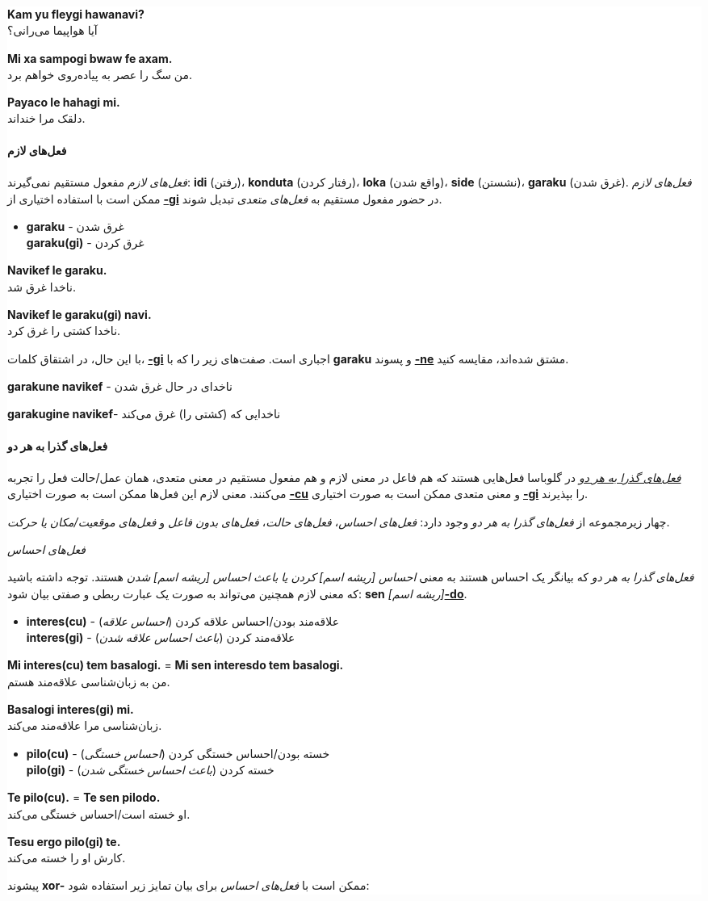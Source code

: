 <p><strong>Kam yu fleygi hawanavi?</strong><br /> آیا هواپیما می‌رانی؟</p>
<p><strong>Mi xa sampogi bwaw fe axam.</strong><br /> من سگ را عصر به پیاده‌روی خواهم برد.</p>
<p><strong>Payaco le hahagi mi.</strong><br /> دلقک مرا خنداند.</p>
<h4>فعل‌های لازم</h4>
<p><em>فعل‌های لازم</em> مفعول مستقیم نمی‌گیرند: <strong>idi</strong> (رفتن)، <strong>konduta</strong> (رفتار کردن)،
	<strong>loka</strong> (واقع شدن)، <strong>side</strong> (نشستن)، <strong>garaku</strong> (غرق شدن). <em>فعل‌های
		لازم</em> ممکن است با استفاده اختیاری از <strong><a href="./inharelexi.html#xafefikso_-gi">-gi</a></strong> در
	حضور مفعول مستقیم به <em>فعل‌های متعدی</em> تبدیل شوند.</p>
<ul>
	<li><strong>garaku</strong> - غرق شدن<br />
		<strong>garaku(gi)</strong> - غرق کردن
	</li>
</ul>
<p><strong>Navikef le garaku.</strong><br /> ناخدا غرق شد.</p>
<p><strong>Navikef le garaku(gi) navi.</strong><br /> ناخدا کشتی را غرق کرد.</p>
<p>با این حال، در اشتقاق کلمات، <strong><a href="./inharelexi.html#xafefikso_-gi">-gi</a></strong> اجباری است. صفت‌های
	زیر را که با <strong>garaku</strong> و پسوند <strong><a href="./inharelexi.html#xafefikso_-ne">-ne</a></strong> مشتق
	شده‌اند، مقایسه کنید.</p>
<p><strong>garakune navikef</strong> - ناخدای در حال غرق شدن</p>
<p><strong>garakugine navikef</strong>- ناخدایی که (کشتی را) غرق می‌کند</p>
<h4>فعل‌های گذرا به هر دو</h4>
<p><a href="https://en.wikipedia.org/wiki/Ambitransitive_verb#Patientive"><em>فعل‌های گذرا به هر دو</em></a> در گلوباسا
	فعل‌هایی هستند که هم فاعل در معنی لازم و هم مفعول مستقیم در معنی متعدی، همان عمل/حالت فعل را تجربه می‌کنند. معنی
	لازم این فعل‌ها ممکن است به صورت اختیاری <strong><a href="./inharelexi.html#xafefikso_-cu">-cu</a></strong> و معنی
	متعدی ممکن است به صورت اختیاری <strong><a href="./inharelexi.html#xafefikso_-gi">-gi</a></strong> را بپذیرند.</p>
<p>چهار زیرمجموعه از <em>فعل‌های گذرا به هر دو</em> وجود دارد: <em>فعل‌های احساس</em>، <em>فعل‌های حالت</em>،
	<em>فعل‌های بدون فاعل</em> و <em>فعل‌های موقعیت/مکان یا حرکت</em>.</p>
<p><em>فعل‌های احساس</em></p>
<p><em>فعل‌های گذرا به هر دو</em> که بیانگر یک احساس هستند به معنی <em>احساس [ریشه اسم] کردن یا باعث احساس [ریشه اسم]
		شدن</em> هستند. توجه داشته باشید که معنی لازم همچنین می‌تواند به صورت یک عبارت ربطی و صفتی بیان شود:
	<strong>sen</strong> <em>[ریشه اسم]</em><strong><a href="./inharelexi.html#xafefikso_-do">-do</a></strong>.</p>
<ul>
	<li><strong>interes(cu)</strong> - علاقه‌مند بودن/احساس علاقه کردن (<em>احساس علاقه</em>)<br />
		<strong>interes(gi)</strong> - علاقه‌مند کردن (<em>باعث احساس علاقه شدن</em>)
	</li>
</ul>
<p><strong>Mi interes(cu) tem basalogi.</strong> = <strong>Mi sen interesdo tem basalogi.</strong><br /> من به
	زبان‌شناسی علاقه‌مند هستم.</p>
<p><strong>Basalogi interes(gi) mi.</strong><br /> زبان‌شناسی مرا علاقه‌مند می‌کند.</p>
<ul>
	<li><strong>pilo(cu)</strong> - خسته بودن/احساس خستگی کردن (<em>احساس خستگی</em>)<br />
		<strong>pilo(gi)</strong> - خسته کردن (<em>باعث احساس خستگی شدن</em>)
	</li>
</ul>
<p><strong>Te pilo(cu).</strong> = <strong>Te sen pilodo.</strong><br /> او خسته است/احساس خستگی می‌کند.</p>
<p><strong>Tesu ergo pilo(gi) te.</strong><br /> کارش او را خسته می‌کند.</p>
<p>پیشوند <strong>xor-</strong> ممکن است با <em>فعل‌های احساس</em> برای بیان تمایز زیر استفاده شود:</p>